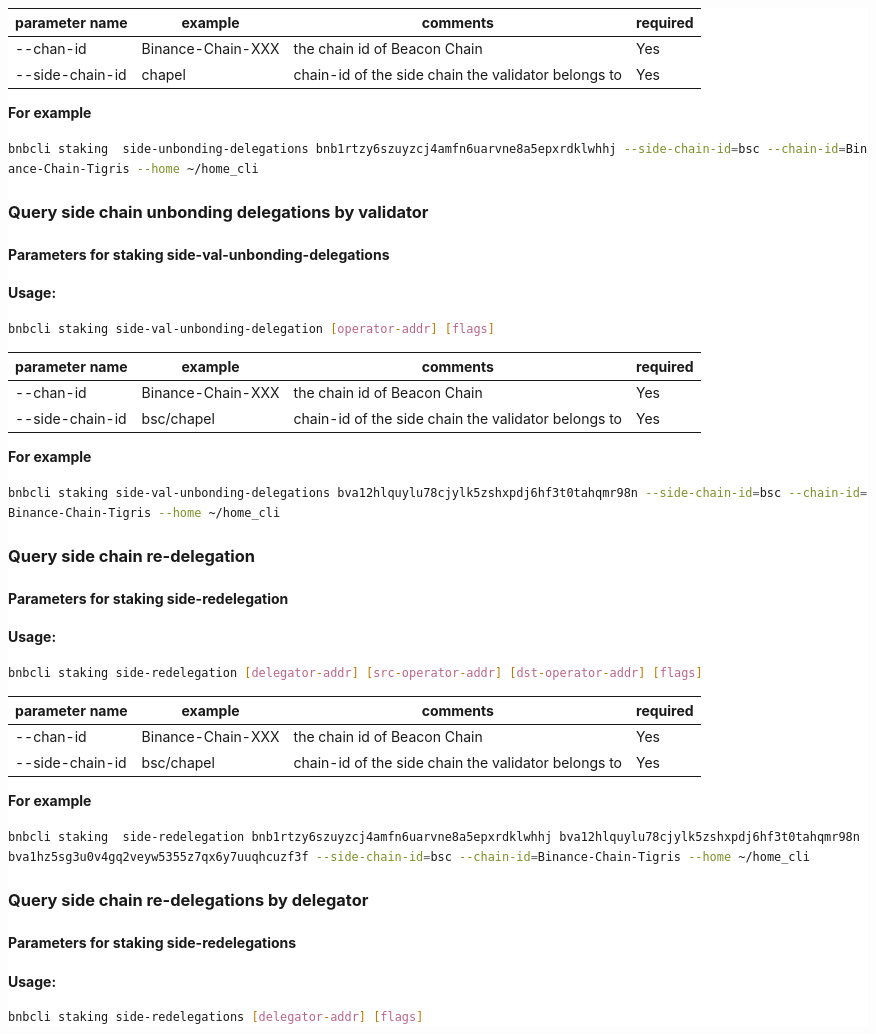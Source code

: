 | **parameter  name** | **example**       | **comments**                                        | **required** |
| ------------------- | ----------------- | --------------------------------------------------- | ------------ |
| --chan-id           | Binance-Chain-XXX | the chain id of Beacon Chain                        | Yes          |
| --side-chain-id     | chapel            | chain-id of the side chain the validator belongs to | Yes          |

**For example**

```bash
bnbcli staking  side-unbonding-delegations bnb1rtzy6szuyzcj4amfn6uarvne8a5epxrdklwhhj --side-chain-id=bsc --chain-id=Binance-Chain-Tigris --home ~/home_cli
```


###  Query side chain unbonding delegations by validator

#### Parameters for staking side-val-unbonding-delegations

**Usage:**
```bash
bnbcli staking side-val-unbonding-delegation [operator-addr] [flags]
```

| **parameter  name** | **example**       | **comments**                                        | **required** |
| ------------------- | ----------------- | --------------------------------------------------- | ------------ |
| --chan-id           | Binance-Chain-XXX | the chain id of Beacon Chain                        | Yes          |
| --side-chain-id     | bsc/chapel            | chain-id of the side chain the validator belongs to | Yes          |

**For example**
```bash
bnbcli staking side-val-unbonding-delegations bva12hlquylu78cjylk5zshxpdj6hf3t0tahqmr98n --side-chain-id=bsc --chain-id=Binance-Chain-Tigris --home ~/home_cli
```

### Query side chain re-delegation

#### Parameters for staking side-redelegation

**Usage:**

```bash
bnbcli staking side-redelegation [delegator-addr] [src-operator-addr] [dst-operator-addr] [flags]
```

| **parameter  name** | **example**       | **comments**                                        | **required** |
| ------------------- | ----------------- | --------------------------------------------------- | ------------ |
| --chan-id           | Binance-Chain-XXX | the chain id of Beacon Chain                        | Yes          |
| --side-chain-id     | bsc/chapel            | chain-id of the side chain the validator belongs to | Yes          |

**For example**

```bash
bnbcli staking  side-redelegation bnb1rtzy6szuyzcj4amfn6uarvne8a5epxrdklwhhj bva12hlquylu78cjylk5zshxpdj6hf3t0tahqmr98n  bva1hz5sg3u0v4gq2veyw5355z7qx6y7uuqhcuzf3f --side-chain-id=bsc --chain-id=Binance-Chain-Tigris --home ~/home_cli
```

### Query side chain re-delegations by delegator

#### Parameters for staking side-redelegations

**Usage:**

```bash
bnbcli staking side-redelegations [delegator-addr] [flags]
```
